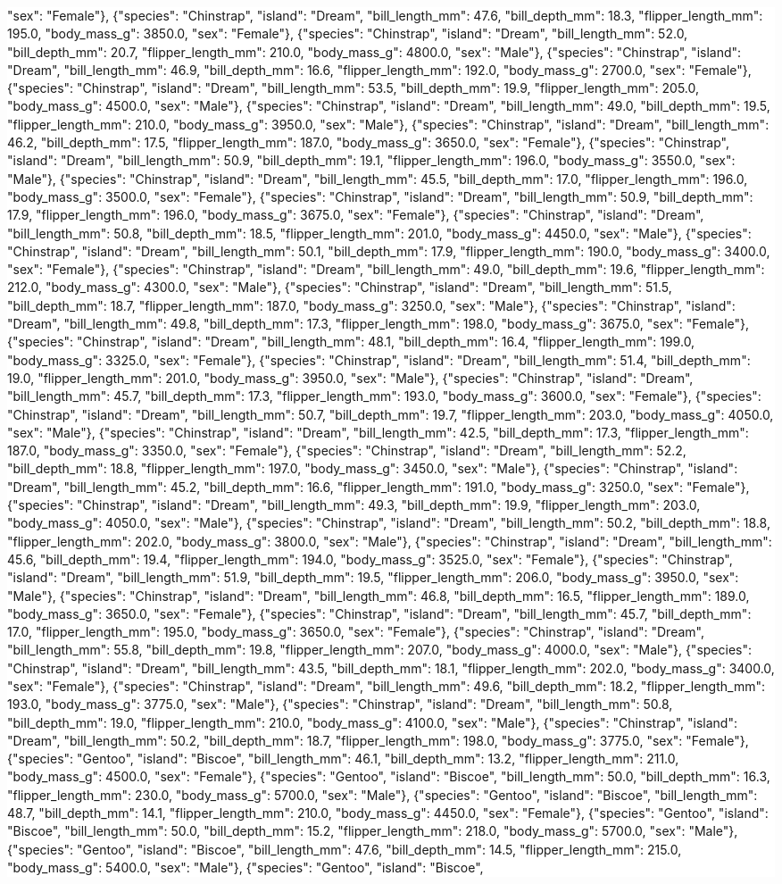 "sex": "Female"}, {"species": "Chinstrap", "island": "Dream", "bill_length_mm": 47.6, "bill_depth_mm": 18.3, "flipper_length_mm": 195.0, "body_mass_g": 3850.0, "sex": "Female"}, {"species": "Chinstrap", "island": "Dream", "bill_length_mm": 52.0, "bill_depth_mm": 20.7, "flipper_length_mm": 210.0, "body_mass_g": 4800.0, "sex": "Male"}, {"species": "Chinstrap", "island": "Dream", "bill_length_mm": 46.9, "bill_depth_mm": 16.6, "flipper_length_mm": 192.0, "body_mass_g": 2700.0, "sex": "Female"}, {"species": "Chinstrap", "island": "Dream", "bill_length_mm": 53.5, "bill_depth_mm": 19.9, "flipper_length_mm": 205.0, "body_mass_g": 4500.0, "sex": "Male"}, {"species": "Chinstrap", "island": "Dream", "bill_length_mm": 49.0, "bill_depth_mm": 19.5, "flipper_length_mm": 210.0, "body_mass_g": 3950.0, "sex": "Male"}, {"species": "Chinstrap", "island": "Dream", "bill_length_mm": 46.2, "bill_depth_mm": 17.5, "flipper_length_mm": 187.0, "body_mass_g": 3650.0, "sex": "Female"}, {"species": "Chinstrap", "island": "Dream", "bill_length_mm": 50.9, "bill_depth_mm": 19.1, "flipper_length_mm": 196.0, "body_mass_g": 3550.0, "sex": "Male"}, {"species": "Chinstrap", "island": "Dream", "bill_length_mm": 45.5, "bill_depth_mm": 17.0, "flipper_length_mm": 196.0, "body_mass_g": 3500.0, "sex": "Female"}, {"species": "Chinstrap", "island": "Dream", "bill_length_mm": 50.9, "bill_depth_mm": 17.9, "flipper_length_mm": 196.0, "body_mass_g": 3675.0, "sex": "Female"}, {"species": "Chinstrap", "island": "Dream", "bill_length_mm": 50.8, "bill_depth_mm": 18.5, "flipper_length_mm": 201.0, "body_mass_g": 4450.0, "sex": "Male"}, {"species": "Chinstrap", "island": "Dream", "bill_length_mm": 50.1, "bill_depth_mm": 17.9, "flipper_length_mm": 190.0, "body_mass_g": 3400.0, "sex": "Female"}, {"species": "Chinstrap", "island": "Dream", "bill_length_mm": 49.0, "bill_depth_mm": 19.6, "flipper_length_mm": 212.0, "body_mass_g": 4300.0, "sex": "Male"}, {"species": "Chinstrap", "island": "Dream", "bill_length_mm": 51.5, "bill_depth_mm": 18.7, "flipper_length_mm": 187.0, "body_mass_g": 3250.0, "sex": "Male"}, {"species": "Chinstrap", "island": "Dream", "bill_length_mm": 49.8, "bill_depth_mm": 17.3, "flipper_length_mm": 198.0, "body_mass_g": 3675.0, "sex": "Female"}, {"species": "Chinstrap", "island": "Dream", "bill_length_mm": 48.1, "bill_depth_mm": 16.4, "flipper_length_mm": 199.0, "body_mass_g": 3325.0, "sex": "Female"}, {"species": "Chinstrap", "island": "Dream", "bill_length_mm": 51.4, "bill_depth_mm": 19.0, "flipper_length_mm": 201.0, "body_mass_g": 3950.0, "sex": "Male"}, {"species": "Chinstrap", "island": "Dream", "bill_length_mm": 45.7, "bill_depth_mm": 17.3, "flipper_length_mm": 193.0, "body_mass_g": 3600.0, "sex": "Female"}, {"species": "Chinstrap", "island": "Dream", "bill_length_mm": 50.7, "bill_depth_mm": 19.7, "flipper_length_mm": 203.0, "body_mass_g": 4050.0, "sex": "Male"}, {"species": "Chinstrap", "island": "Dream", "bill_length_mm": 42.5, "bill_depth_mm": 17.3, "flipper_length_mm": 187.0, "body_mass_g": 3350.0, "sex": "Female"}, {"species": "Chinstrap", "island": "Dream", "bill_length_mm": 52.2, "bill_depth_mm": 18.8, "flipper_length_mm": 197.0, "body_mass_g": 3450.0, "sex": "Male"}, {"species": "Chinstrap", "island": "Dream", "bill_length_mm": 45.2, "bill_depth_mm": 16.6, "flipper_length_mm": 191.0, "body_mass_g": 3250.0, "sex": "Female"}, {"species": "Chinstrap", "island": "Dream", "bill_length_mm": 49.3, "bill_depth_mm": 19.9, "flipper_length_mm": 203.0, "body_mass_g": 4050.0, "sex": "Male"}, {"species": "Chinstrap", "island": "Dream", "bill_length_mm": 50.2, "bill_depth_mm": 18.8, "flipper_length_mm": 202.0, "body_mass_g": 3800.0, "sex": "Male"}, {"species": "Chinstrap", "island": "Dream", "bill_length_mm": 45.6, "bill_depth_mm": 19.4, "flipper_length_mm": 194.0, "body_mass_g": 3525.0, "sex": "Female"}, {"species": "Chinstrap", "island": "Dream", "bill_length_mm": 51.9, "bill_depth_mm": 19.5, "flipper_length_mm": 206.0, "body_mass_g": 3950.0, "sex": "Male"}, {"species": "Chinstrap", "island": "Dream", "bill_length_mm": 46.8, "bill_depth_mm": 16.5, "flipper_length_mm": 189.0, "body_mass_g": 3650.0, "sex": "Female"}, {"species": "Chinstrap", "island": "Dream", "bill_length_mm": 45.7, "bill_depth_mm": 17.0, "flipper_length_mm": 195.0, "body_mass_g": 3650.0, "sex": "Female"}, {"species": "Chinstrap", "island": "Dream", "bill_length_mm": 55.8, "bill_depth_mm": 19.8, "flipper_length_mm": 207.0, "body_mass_g": 4000.0, "sex": "Male"}, {"species": "Chinstrap", "island": "Dream", "bill_length_mm": 43.5, "bill_depth_mm": 18.1, "flipper_length_mm": 202.0, "body_mass_g": 3400.0, "sex": "Female"}, {"species": "Chinstrap", "island": "Dream", "bill_length_mm": 49.6, "bill_depth_mm": 18.2, "flipper_length_mm": 193.0, "body_mass_g": 3775.0, "sex": "Male"}, {"species": "Chinstrap", "island": "Dream", "bill_length_mm": 50.8, "bill_depth_mm": 19.0, "flipper_length_mm": 210.0, "body_mass_g": 4100.0, "sex": "Male"}, {"species": "Chinstrap", "island": "Dream", "bill_length_mm": 50.2, "bill_depth_mm": 18.7, "flipper_length_mm": 198.0, "body_mass_g": 3775.0, "sex": "Female"}, {"species": "Gentoo", "island": "Biscoe", "bill_length_mm": 46.1, "bill_depth_mm": 13.2, "flipper_length_mm": 211.0, "body_mass_g": 4500.0, "sex": "Female"}, {"species": "Gentoo", "island": "Biscoe", "bill_length_mm": 50.0, "bill_depth_mm": 16.3, "flipper_length_mm": 230.0, "body_mass_g": 5700.0, "sex": "Male"}, {"species": "Gentoo", "island": "Biscoe", "bill_length_mm": 48.7, "bill_depth_mm": 14.1, "flipper_length_mm": 210.0, "body_mass_g": 4450.0, "sex": "Female"}, {"species": "Gentoo", "island": "Biscoe", "bill_length_mm": 50.0, "bill_depth_mm": 15.2, "flipper_length_mm": 218.0, "body_mass_g": 5700.0, "sex": "Male"}, {"species": "Gentoo", "island": "Biscoe", "bill_length_mm": 47.6, "bill_depth_mm": 14.5, "flipper_length_mm": 215.0, "body_mass_g": 5400.0, "sex": "Male"}, {"species": "Gentoo", "island": "Biscoe",